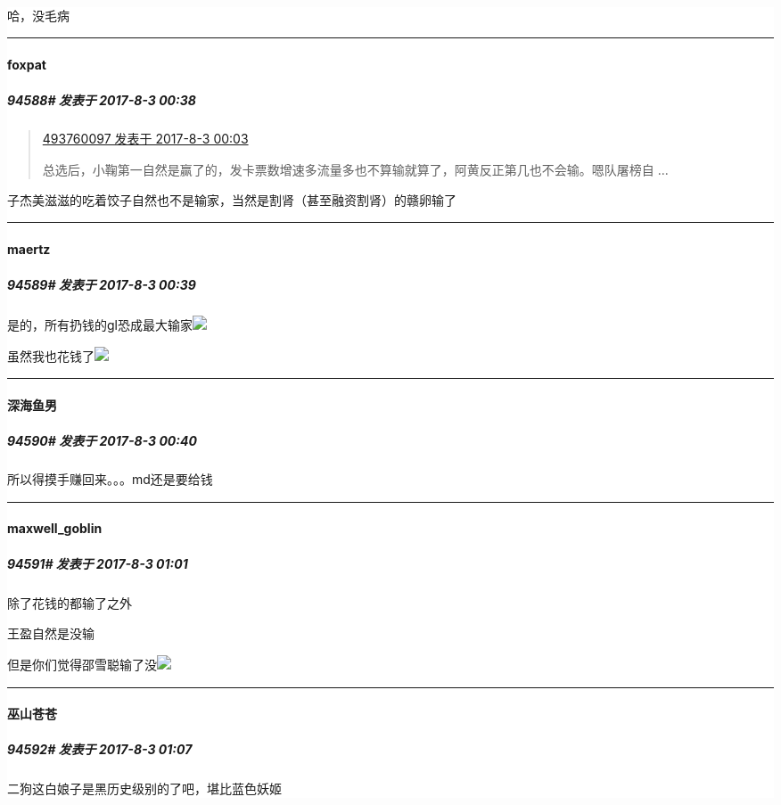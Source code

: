 
哈，没毛病


*****

####  foxpat  
##### 94588#       发表于 2017-8-3 00:38


<blockquote><a href="httphttps://bbs.saraba1st.com/2b/forum.php?mod=redirect&amp;goto=findpost&amp;pid=36769439&amp;ptid=1105387" target="_blank">493760097 发表于 2017-8-3 00:03</a>

总选后，小鞠第一自然是赢了的，发卡票数增速多流量多也不算输就算了，阿黄反正第几也不会输。嗯队屠榜自 ...</blockquote>
子杰美滋滋的吃着饺子自然也不是输家，当然是割肾（甚至融资割肾）的赣卵输了


*****

####  maertz  
##### 94589#       发表于 2017-8-3 00:39


是的，所有扔钱的gl恐成最大输家<img src="https://static.saraba1st.com/image/smiley/face2017/067.png" referrerpolicy="no-referrer">


虽然我也花钱了<img src="https://static.saraba1st.com/image/smiley/face2017/163.png" referrerpolicy="no-referrer">


*****

####  深海鱼男  
##### 94590#       发表于 2017-8-3 00:40


所以得摸手赚回来。。。md还是要给钱


*****

####  maxwell_goblin  
##### 94591#       发表于 2017-8-3 01:01


除了花钱的都输了之外


王盈自然是没输

但是你们觉得邵雪聪输了没<img src="https://static.saraba1st.com/image/smiley/face2017/013.png" referrerpolicy="no-referrer">


*****

####  巫山苍苍  
##### 94592#       发表于 2017-8-3 01:07


二狗这白娘子是黑历史级别的了吧，堪比蓝色妖姬
